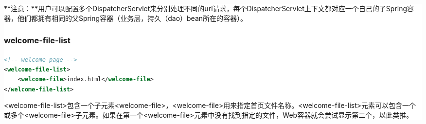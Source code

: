**注意：**用户可以配置多个DispatcherServlet来分别处理不同的url请求，每个DispatcherServlet上下文都对应一个自己的子Spring容器，他们都拥有相同的父Spring容器（业务层，持久（dao）bean所在的容器）。

### welcome-file-list

```xml
<!-- welcome page -->
<welcome-file-list>
    <welcome-file>index.html</welcome-file>
</welcome-file-list>
```

\<welcome-file-list>包含一个子元素\<welcome-file>，\<welcome-file>用来指定首页文件名称。\<welcome-file-list>元素可以包含一个或多个\<welcome-file>子元素。如果在第一个\<welcome-file>元素中没有找到指定的文件，Web容器就会尝试显示第二个，以此类推。











